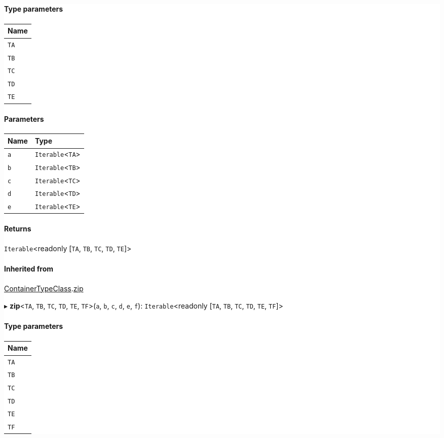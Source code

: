 #### Type parameters

| Name |
| :------ |
| `TA` |
| `TB` |
| `TC` |
| `TD` |
| `TE` |

#### Parameters

| Name | Type |
| :------ | :------ |
| `a` | `Iterable`<`TA`\> |
| `b` | `Iterable`<`TB`\> |
| `c` | `Iterable`<`TC`\> |
| `d` | `Iterable`<`TD`\> |
| `e` | `Iterable`<`TE`\> |

#### Returns

`Iterable`<readonly [`TA`, `TB`, `TC`, `TD`, `TE`]\>

#### Inherited from

[ContainerTypeClass](type_classes.ContainerTypeClass.md).[zip](type_classes.ContainerTypeClass.md#zip)

▸ **zip**<`TA`, `TB`, `TC`, `TD`, `TE`, `TF`\>(`a`, `b`, `c`, `d`, `e`, `f`): `Iterable`<readonly [`TA`, `TB`, `TC`, `TD`, `TE`, `TF`]\>

#### Type parameters

| Name |
| :------ |
| `TA` |
| `TB` |
| `TC` |
| `TD` |
| `TE` |
| `TF` |
